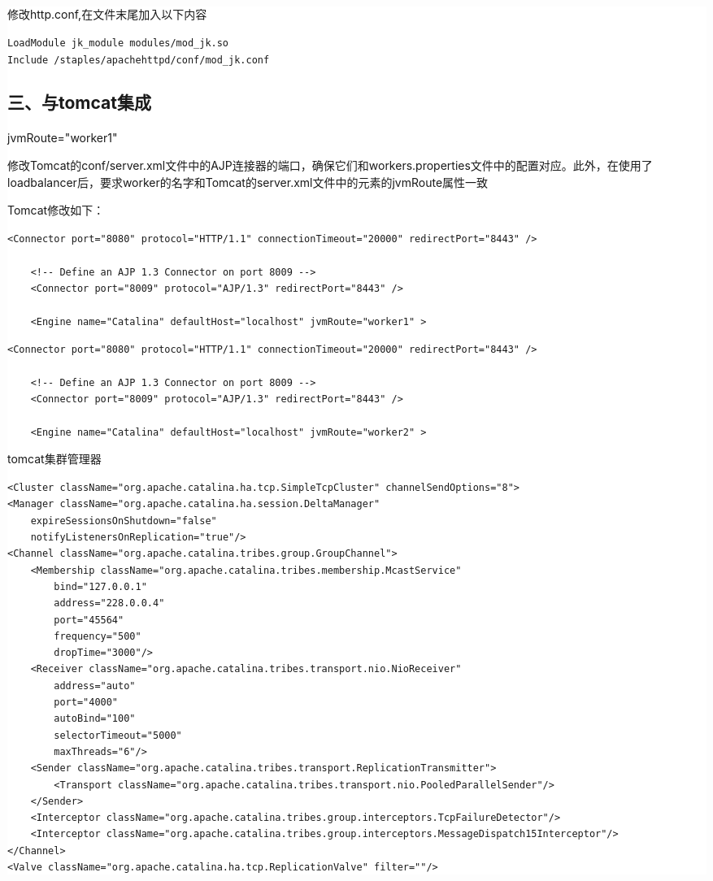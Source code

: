 



修改http.conf,在文件末尾加入以下内容

```
LoadModule jk_module modules/mod_jk.so
Include /staples/apachehttpd/conf/mod_jk.conf
```

## 三、与tomcat集成


jvmRoute="worker1"

修改Tomcat的conf/server.xml文件中的AJP连接器的端口，确保它们和workers.properties文件中的配置对应。此外，在使用了loadbalancer后，要求worker的名字和Tomcat的server.xml文件中的<Engine>元素的jvmRoute属性一致

Tomcat修改如下：

```
<Connector port="8080" protocol="HTTP/1.1" connectionTimeout="20000" redirectPort="8443" />

    <!-- Define an AJP 1.3 Connector on port 8009 -->
    <Connector port="8009" protocol="AJP/1.3" redirectPort="8443" />

    <Engine name="Catalina" defaultHost="localhost" jvmRoute="worker1" >

```

```
<Connector port="8080" protocol="HTTP/1.1" connectionTimeout="20000" redirectPort="8443" />

    <!-- Define an AJP 1.3 Connector on port 8009 -->
    <Connector port="8009" protocol="AJP/1.3" redirectPort="8443" />

    <Engine name="Catalina" defaultHost="localhost" jvmRoute="worker2" >

```



tomcat集群管理器

```
<Cluster className="org.apache.catalina.ha.tcp.SimpleTcpCluster" channelSendOptions="8">
<Manager className="org.apache.catalina.ha.session.DeltaManager"
	expireSessionsOnShutdown="false"
	notifyListenersOnReplication="true"/>
<Channel className="org.apache.catalina.tribes.group.GroupChannel">
	<Membership className="org.apache.catalina.tribes.membership.McastService"
		bind="127.0.0.1"
		address="228.0.0.4"
		port="45564"
		frequency="500"
		dropTime="3000"/>
	<Receiver className="org.apache.catalina.tribes.transport.nio.NioReceiver"
		address="auto"
		port="4000"
		autoBind="100"
		selectorTimeout="5000"
		maxThreads="6"/>
	<Sender className="org.apache.catalina.tribes.transport.ReplicationTransmitter">
		<Transport className="org.apache.catalina.tribes.transport.nio.PooledParallelSender"/>
	</Sender>
	<Interceptor className="org.apache.catalina.tribes.group.interceptors.TcpFailureDetector"/>
	<Interceptor className="org.apache.catalina.tribes.group.interceptors.MessageDispatch15Interceptor"/>
</Channel>
<Valve className="org.apache.catalina.ha.tcp.ReplicationValve" filter=""/>
```